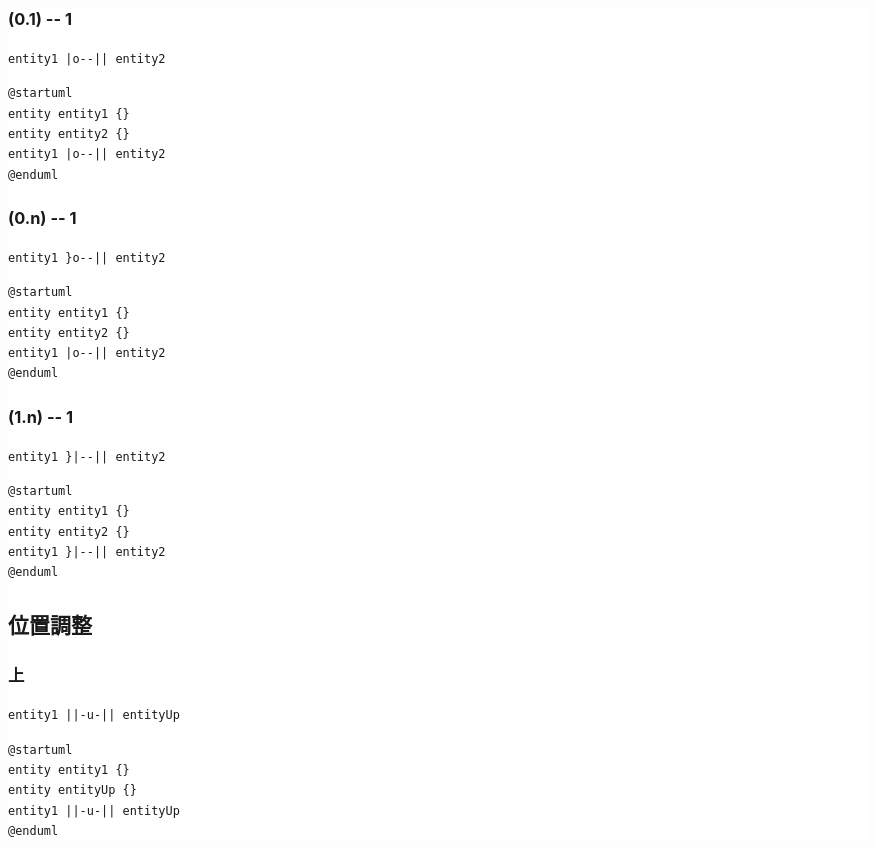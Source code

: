 ### (0.1) -- 1

```
entity1 |o--|| entity2
```

```pumld
@startuml
entity entity1 {}
entity entity2 {}
entity1 |o--|| entity2
@enduml
```

### (0.n) -- 1

```
entity1 }o--|| entity2
```

```pumld
@startuml
entity entity1 {}
entity entity2 {}
entity1 |o--|| entity2
@enduml
```

### (1.n) -- 1

```
entity1 }|--|| entity2
```

```pumld
@startuml
entity entity1 {}
entity entity2 {}
entity1 }|--|| entity2
@enduml
```

## 位置調整

### 上

```
entity1 ||-u-|| entityUp
```

```pumld
@startuml
entity entity1 {}
entity entityUp {}
entity1 ||-u-|| entityUp
@enduml
```
